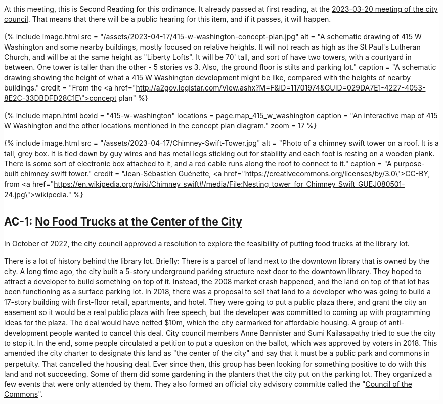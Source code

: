 At this meeting, this is Second Reading for this ordinance.  It already passed at first reading, at the [2023-03-20 meeting of the city council](http://a2gov.legistar.com/MeetingDetail.aspx?ID=1062168&GUID=0FC65A83-D886-430A-BB56-96513D85DA08&Options=info&7C&Search=).  That means that there will be a public hearing for this item, and if it passes, it will happen.

{% include image.html
  src = "/assets/2023-04-17/415-w-washington-concept-plan.jpg"
  alt = "A schematic drawing of 415 W Washington and some nearby buildings, mostly focused on relative heights. It will not reach as high as the St Paul's Lutheran Church, and will be at the same height as \"Liberty Lofts\".  It will be 70' tall, and sort of have two towers, with a courtyard in between.  One tower is taller than the other - 5 stories vs 3.  Also, the ground floor is stilts and parking lot."
  caption = "A schematic drawing showing the height of what a 415 W Washington development might be like, compared with the heights of nearby buildings."
  credit = "From the <a href=\"http://a2gov.legistar.com/View.ashx?M=F&ID=11701974&GUID=029DA7E1-4227-4053-8E2C-33DBDFD28C1E\">concept plan</a>"
%}

{% include mapn.html
  boxid     = "415-w-washington"
  locations = page.map_415_w_washington
  caption   = "An interactive map of 415 W Washington and the other locations mentioned in the concept plan diagram."
  zoom      = 17
%}

{% include image.html
  src     = "/assets/2023-04-17/Chimney-Swift-Tower.jpg"
  alt     = "Photo of a chimney swift tower on a roof.  It is a tall, grey box.  It is tied down by guy wires and has metal legs sticking out for stability and each foot is resting on a wooden plank.  There is some sort of electronic box attached to it, and a red cable runs along the roof to connect to it."
  caption = "A purpose-built chimney swift tower."
  credit  = "Jean-Sébastien Guénette, <a href=\"https://creativecommons.org/licenses/by/3.0\">CC-BY</a>, from <a href=\"https://en.wikipedia.org/wiki/Chimney_swift#/media/File:Nesting_tower_for_Chimney_Swift_GUEJ080501-24.jpg\">wikipedia</a>."
%}

## AC-1: [No Food Trucks at the Center of the City](http://a2gov.legistar.com/LegislationDetail.aspx?ID=6167729&GUID=11070037-B403-412C-924A-25A28D3DB13D&Options=&Search=)

In October of 2022, the city council approved [a resolution to explore the feasibility of putting food trucks at the library lot](http://a2gov.legistar.com/LegislationDetail.aspx?ID=5925588&GUID=3585CB06-CAF8-427D-A1C1-951E2DABACB9&Options=ID%7CText%7C&Search=R-22-362).

There is a lot of history behind the library lot.  Briefly: There is a parcel of land next to the downtown library that is owned by the city.  A long time ago, the city built a [5-story underground parking structure](https://www.a2dda.org/getting-around/drive/) next door to the downtown library.  They hoped to attract a developer to build something on top of it.  Instead, the 2008 market crash happened, and the land on top of that lot has been functioning as a surface parking lot.  In 2018, there was a proposal to sell that land to a developer who was going to build a 17-story building with first-floor retail, apartments, and hotel.  They were going to put a public plaza there, and grant the city an easement so it would be a real public plaza with free speech, but the developer was committed to coming up with programming ideas for the plaza.  The deal would have netted $10m, which the city earmarked for affordable housing.  A group of anti-development people wanted to cancel this deal.  City council members Anne Bannister and Sumi Kailasapathy tried to sue the city to stop it.  In the end, some people circulated a petition to put a quesiton on the ballot, which was approved by voters in 2018.  This amended the city charter to designate this land as "the center of the city" and say that it must be a public park and commons in perpetuity.  That cancelled the housing deal.  Ever since then, this group has been looking for something positive to do with this land and not succeeding.  Some of them did some gardening in the planters that the city put on the parking lot.  They organized a few events that were only attended by them.  They also formed an official city advisory committe called the "[Council of the Commons](http://a2gov.legistar.com/Page.aspx?M=Q)".

